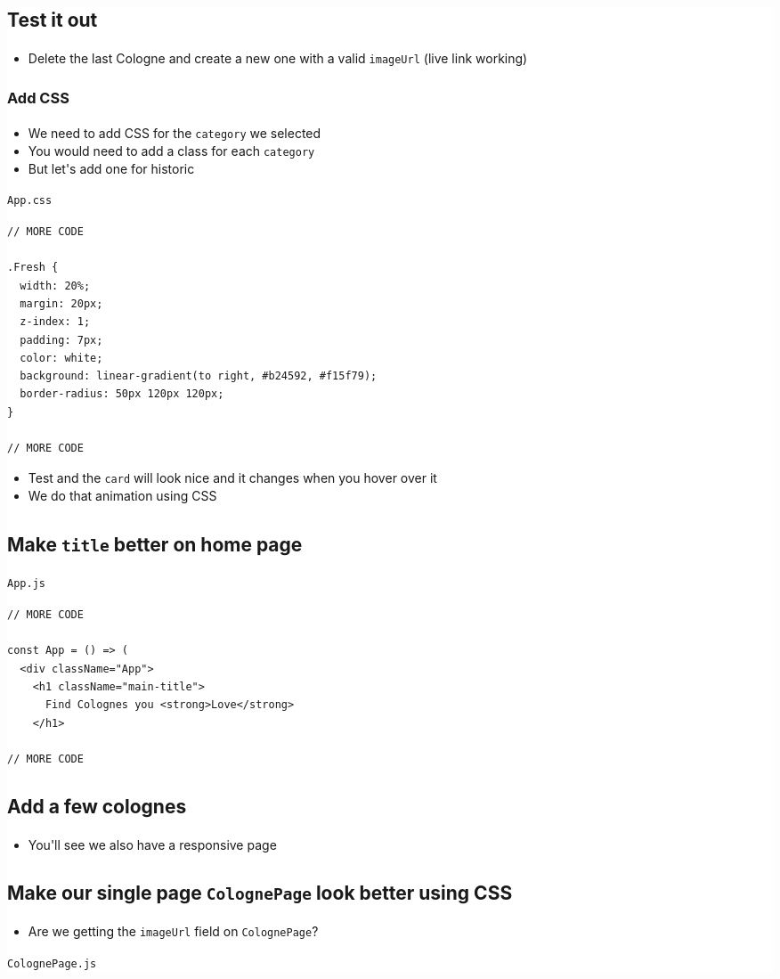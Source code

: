 ## Test it out
* Delete the last Cologne and create a new one with a valid `imageUrl` (live link working)

### Add CSS
* We need to add CSS for the `category` we selected
* You would need to add a class for each `category`
* But let's add one for historic

`App.css`

```
// MORE CODE

.Fresh {
  width: 20%;
  margin: 20px;
  z-index: 1;
  padding: 7px;
  color: white;
  background: linear-gradient(to right, #b24592, #f15f79);
  border-radius: 50px 120px 120px;
}

// MORE CODE
```

* Test and the `card` will look nice and it changes when you hover over it
* We do that animation using CSS

## Make `title` better on home page
`App.js`

```
// MORE CODE

const App = () => (
  <div className="App">
    <h1 className="main-title">
      Find Colognes you <strong>Love</strong>
    </h1>

// MORE CODE
```

## Add a few colognes
* You'll see we also have a responsive page

## Make our single page `ColognePage` look better using CSS
* Are we getting the `imageUrl` field on `ColognePage`?

`ColognePage.js`
